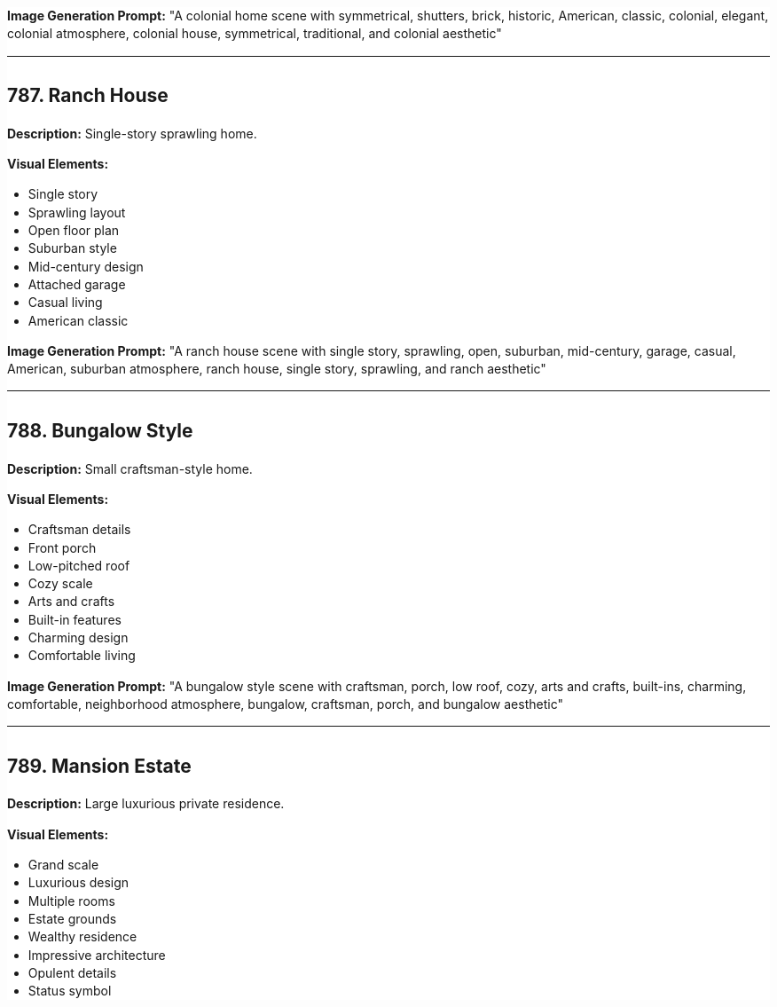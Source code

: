 **Image Generation Prompt:**
"A colonial home scene with symmetrical, shutters, brick, historic, American, classic, colonial, elegant, colonial atmosphere, colonial house, symmetrical, traditional, and colonial aesthetic"

---

## 787. Ranch House
**Description:** Single-story sprawling home.

**Visual Elements:**
- Single story
- Sprawling layout
- Open floor plan
- Suburban style
- Mid-century design
- Attached garage
- Casual living
- American classic

**Image Generation Prompt:**
"A ranch house scene with single story, sprawling, open, suburban, mid-century, garage, casual, American, suburban atmosphere, ranch house, single story, sprawling, and ranch aesthetic"

---

## 788. Bungalow Style
**Description:** Small craftsman-style home.

**Visual Elements:**
- Craftsman details
- Front porch
- Low-pitched roof
- Cozy scale
- Arts and crafts
- Built-in features
- Charming design
- Comfortable living

**Image Generation Prompt:**
"A bungalow style scene with craftsman, porch, low roof, cozy, arts and crafts, built-ins, charming, comfortable, neighborhood atmosphere, bungalow, craftsman, porch, and bungalow aesthetic"

---

## 789. Mansion Estate
**Description:** Large luxurious private residence.

**Visual Elements:**
- Grand scale
- Luxurious design
- Multiple rooms
- Estate grounds
- Wealthy residence
- Impressive architecture
- Opulent details
- Status symbol
